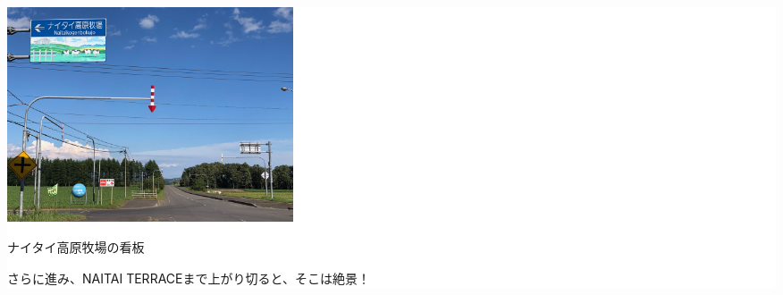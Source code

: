 <img src="/assets/images/motorcycle-HT2020/IMG_4588.jpeg" width="320px">
</a>
<p>ナイタイ高原牧場の看板</p>
</div>

さらに進み、NAITAI TERRACEまで上がり切ると、そこは絶景！

<div class="post-img">
<a href="/assets/images/motorcycle-HT2020/IMG_4594.jpeg">